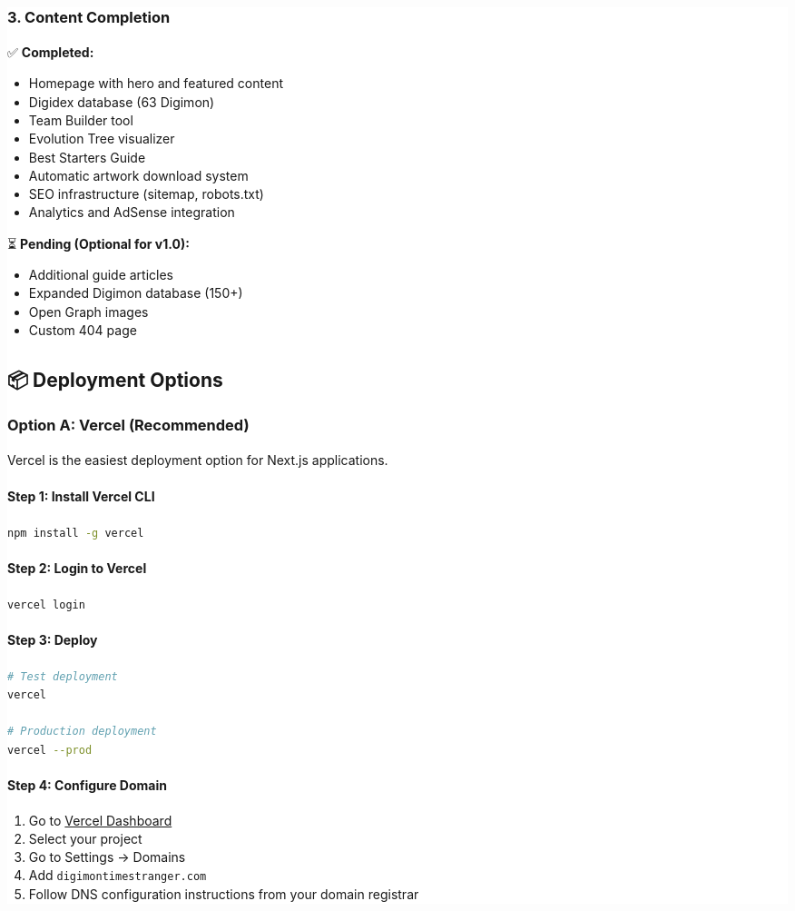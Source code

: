 ### 3. Content Completion

✅ **Completed:**
- Homepage with hero and featured content
- Digidex database (63 Digimon)
- Team Builder tool
- Evolution Tree visualizer
- Best Starters Guide
- Automatic artwork download system
- SEO infrastructure (sitemap, robots.txt)
- Analytics and AdSense integration

⏳ **Pending (Optional for v1.0):**
- Additional guide articles
- Expanded Digimon database (150+)
- Open Graph images
- Custom 404 page

## 📦 Deployment Options

### Option A: Vercel (Recommended)

Vercel is the easiest deployment option for Next.js applications.

#### Step 1: Install Vercel CLI

```bash
npm install -g vercel
```

#### Step 2: Login to Vercel

```bash
vercel login
```

#### Step 3: Deploy

```bash
# Test deployment
vercel

# Production deployment
vercel --prod
```

#### Step 4: Configure Domain

1. Go to [Vercel Dashboard](https://vercel.com/dashboard)
2. Select your project
3. Go to Settings → Domains
4. Add `digimontimestranger.com`
5. Follow DNS configuration instructions from your domain registrar
